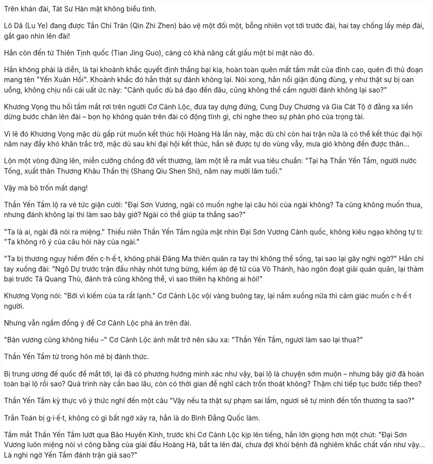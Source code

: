 Trên khán đài, Tát Sư Hàn mặt không biểu tình.

Lô Dã (Lu Ye) đang được Tần Chí Trăn (Qin Zhi Zhen) bảo vệ một đối một, bỗng nhiên vọt tới trước đài, hai tay chống lấy mép đài, gắt gao nhìn lên đài!

Hắn còn đến từ Thiên Tịnh quốc (Tian Jing Guo), càng có khả năng cất giấu một bí mật nào đó.

Hắn không phải là diễn, là tại khoảnh khắc quyết định thắng bại kia, hoàn toàn quên mất tầm mắt của đỉnh cao, quên đi thủ đoạn mang tên "Yến Xuân Hồi". Khoảnh khắc đó hắn thật sự đánh không lại. Nói xong, hắn nổi giận đùng đùng, y như thật sự bị oan uổng, không chịu nổi cái uất ức này: "Cảnh quốc dù bá đạo đến đâu, cũng không thể cấm người đánh không lại sao?"

Khương Vọng thu hồi tầm mắt rơi trên người Cơ Cảnh Lộc, đưa tay dựng đứng, Cung Duy Chương và Gia Cát Tộ ở đằng xa liền dừng bước chân lên đài – bọn họ không quản trên đài có động tĩnh gì, chỉ nghe theo sự phân phó của trọng tài.

Vì lẽ đó Khương Vọng mặc dù gấp rút muốn kết thúc hội Hoàng Hà lần này, mặc dù chỉ còn hai trận nữa là có thể kết thúc đại hội năm nay đầy khó khăn trắc trở, mặc dù sau khi đại hội kết thúc, hắn sẽ được tự do vùng vẫy, mưa gió không đến được thân...

Lộn một vòng đứng lên, miễn cưỡng chống đỡ vết thương, làm một lễ ra mắt vua tiêu chuẩn: "Tại hạ Thần Yến Tầm, người nước Tống, xuất thân Thương Khâu Thần thị (Shang Qiu Shen Shi), năm nay mười lăm tuổi."

Vậy mà bỏ trốn mất dạng!

Thần Yến Tầm lộ ra vẻ tức giận cười: "Đại Sơn Vương, ngài có muốn nghe lại câu hỏi của ngài không? Ta cũng không muốn thua, nhưng đánh không lại thì làm sao bây giờ? Ngài có thể giúp ta thắng sao?"

"Ta là ai, ngài đã nói ra miệng." Thiếu niên Thần Yến Tầm ngửa mặt nhìn Đại Sơn Vương Cảnh quốc, không kiêu ngạo không tự ti: "Ta không rõ ý của câu hỏi này của ngài."

"Ta bị thương nguy hiểm đến c·h·ế·t, không phải Đãng Ma thiên quân ra tay thì không thể sống, tại sao lại gây nghi ngờ?" Hắn chỉ tay xuống đài: "Ngô Dự trước trận đấu nhảy nhót tưng bừng, kiếm áp đệ tử của Võ Thánh, hào ngôn đoạt giải quán quân, lại thảm bại trước Tả Quang Thù, đánh trả cũng không thể, vì sao thiên hạ không ai hỏi!"

Khương Vọng nói: "Bởi vì kiếm của ta rất lạnh." Cơ Cảnh Lộc vội vàng buông tay, lại nắm xuống nữa thì cảm giác muốn c·h·ế·t người.

Nhưng vẫn ngầm đồng ý để Cơ Cảnh Lộc phá án trên đài.

"Bản vương cũng không hiểu –" Cơ Cảnh Lộc ánh mắt trở nên sâu xa: "Thần Yến Tầm, ngươi làm sao lại thua?"

Thần Yến Tầm từ trong hôn mê bị đánh thức.

Bị trung ương đế quốc để mắt tới, lại đã có phương hướng minh xác như vậy, bại lộ là chuyện sớm muộn – nhưng bây giờ đã hoàn toàn bại lộ rồi sao? Quá trình này cần bao lâu, còn có thời gian để nghĩ cách trốn thoát không? Thậm chí tiếp tục bước tiếp theo?

Thần Yến Tầm kỳ thực vô ý thức nghĩ đến một câu "Vậy nếu ta thật sự phạm sai lầm, ngươi sẽ tự mình đến tổn thương ta sao?"

Trần Toán bị g·i·ế·t, không có gì bất ngờ xảy ra, hẳn là do Bình Đẳng Quốc làm.

Tầm mắt Thần Yến Tầm lướt qua Bảo Huyền Kính, trước khi Cơ Cảnh Lộc kịp lên tiếng, hắn lớn giọng hơn một chút: "Đại Sơn Vương luôn miệng nói vì công bằng của giải đấu Hoàng Hà, bắt ta lên đài, chưa đợi khỏi bệnh đã nghiêm khắc chất vấn như vậy... Là nghi ngờ Yến Tầm đánh trận giả sao?"

